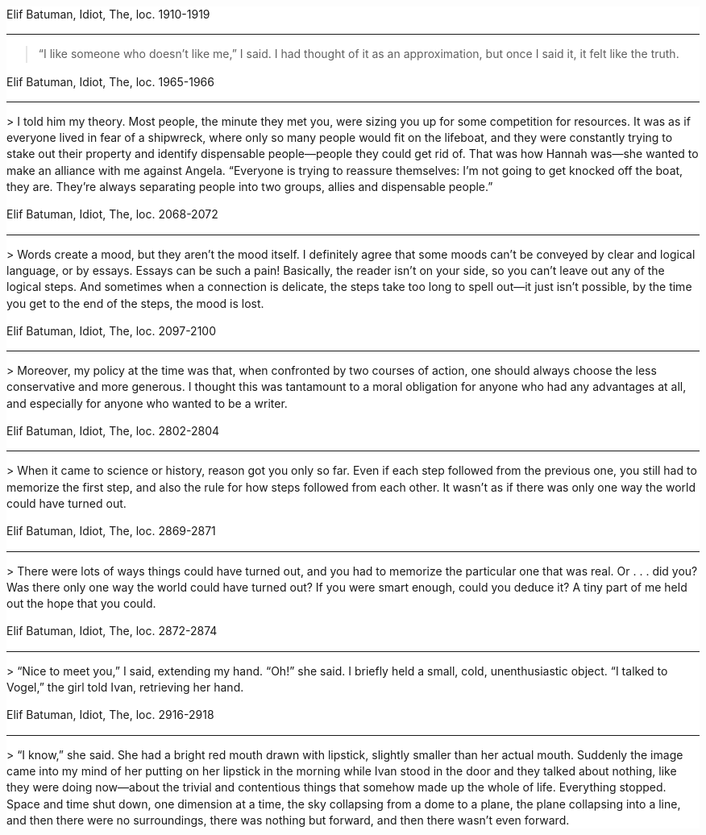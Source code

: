 Elif Batuman, Idiot, The, loc. 1910-1919

<hr>

> “I like someone who doesn’t like me,” I said. I had thought of it as an approximation, but once I said it, it felt like the truth.

Elif Batuman, Idiot, The, loc. 1965-1966

<hr>
> I told him my theory. Most people, the minute they met you, were sizing you up for some competition for resources. It was as if everyone lived in fear of a shipwreck, where only so many people would fit on the lifeboat, and they were constantly trying to stake out their property and identify dispensable people—people they could get rid of. That was how Hannah was—she wanted to make an alliance with me against Angela. “Everyone is trying to reassure themselves: I’m not going to get knocked off the boat, they are. They’re always separating people into two groups, allies and dispensable people.”

Elif Batuman, Idiot, The, loc. 2068-2072

<hr>
> Words create a mood, but they aren’t the mood itself. I definitely agree that some moods can’t be conveyed by clear and logical language, or by essays. Essays can be such a pain! Basically, the reader isn’t on your side, so you can’t leave out any of the logical steps. And sometimes when a connection is delicate, the steps take too long to spell out—it just isn’t possible, by the time you get to the end of the steps, the mood is lost.

Elif Batuman, Idiot, The, loc. 2097-2100

<hr>
> Moreover, my policy at the time was that, when confronted by two courses of action, one should always choose the less conservative and more generous. I thought this was tantamount to a moral obligation for anyone who had any advantages at all, and especially for anyone who wanted to be a writer.

Elif Batuman, Idiot, The, loc. 2802-2804

<hr>
> When it came to science or history, reason got you only so far. Even if each step followed from the previous one, you still had to memorize the first step, and also the rule for how steps followed from each other. It wasn’t as if there was only one way the world could have turned out.

Elif Batuman, Idiot, The, loc. 2869-2871

<hr>
> There were lots of ways things could have turned out, and you had to memorize the particular one that was real. Or . . . did you? Was there only one way the world could have turned out? If you were smart enough, could you deduce it? A tiny part of me held out the hope that you could.

Elif Batuman, Idiot, The, loc. 2872-2874

<hr>
> “Nice to meet you,” I said, extending my hand. “Oh!” she said. I briefly held a small, cold, unenthusiastic object. “I talked to Vogel,” the girl told Ivan, retrieving her hand.

Elif Batuman, Idiot, The, loc. 2916-2918

<hr>
> “I know,” she said. She had a bright red mouth drawn with lipstick, slightly smaller than her actual mouth. Suddenly the image came into my mind of her putting on her lipstick in the morning while Ivan stood in the door and they talked about nothing, like they were doing now—about the trivial and contentious things that somehow made up the whole of life. Everything stopped. Space and time shut down, one dimension at a time, the sky collapsing from a dome to a plane, the plane collapsing into a line, and then there were no surroundings, there was nothing but forward, and then there wasn’t even forward.

